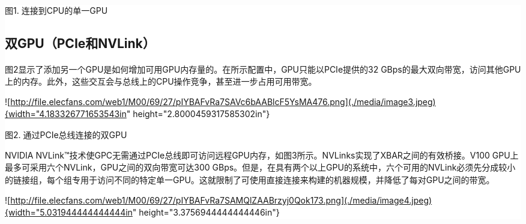 
图1. 连接到CPU的单一GPU

## 双GPU（PCIe和NVLink）

图2显示了添加另一个GPU是如何增加可用GPU内存量的。在所示配置中，GPU只能以PCIe提供的32
GBps的最大双向带宽，访问其他GPU上的内存。此外，这些交互会与总线上的CPU操作竞争，甚至进一步占用可用带宽。

![http://file.elecfans.com/web1/M00/69/27/pIYBAFvRa7SAVc6bAABlcF5YsMA476.png](./media/image3.jpeg){width="4.183326771653543in"
height="2.8000459317585302in"}

图2. 通过PCIe总线连接的双GPU

NVIDIA
NVLink™技术使GPC无需通过PCIe总线即可访问远程GPU内存，如图3所示。NVLinks实现了XBAR之间的有效桥接。V100
GPU上最多可采用六个NVLink，GPU之间的双向带宽可达300
GBps。但是，在具有两个以上GPU的系统中，六个可用的NVLink必须先分成较小的链接组，每个组专用于访问不同的特定单一GPU。这就限制了可使用直接连接来构建的机器规模，并降低了每对GPU之间的带宽。

![http://file.elecfans.com/web1/M00/69/27/pIYBAFvRa7SAMQlZAABrzyj0Qok173.png](./media/image4.jpeg){width="5.031944444444444in"
height="3.3756944444444446in"}
